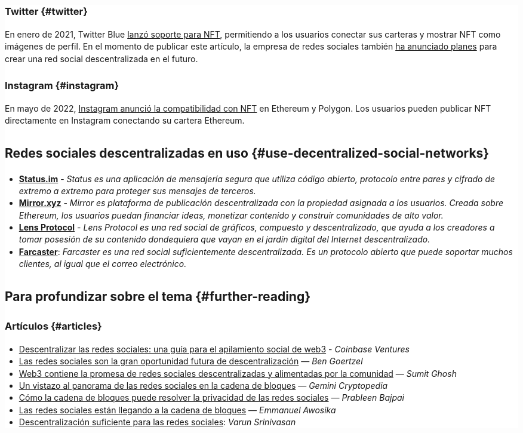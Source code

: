 ### Twitter {#twitter}

En enero de 2021, Twitter Blue [lanzó soporte para NFT](https://mashable.com/article/twitter-blue-nft-profile-picture), permitiendo a los usuarios conectar sus carteras y mostrar NFT como imágenes de perfil. En el momento de publicar este artículo, la empresa de redes sociales también [ha anunciado planes](https://www.theverge.com/2021/8/16/22627435/twitter-bluesky-lead-jay-graber-decentralized-social-web) para crear una red social descentralizada en el futuro.

### Instagram {#instagram}

En mayo de 2022, [Instagram anunció la compatibilidad con NFT](https://about.instagram.com/blog/announcements/instagram-digital-collectibles) en Ethereum y Polygon. Los usuarios pueden publicar NFT directamente en Instagram conectando su cartera Ethereum.

## Redes sociales descentralizadas en uso {#use-decentralized-social-networks}

- **[Status.im](https://status.im/)** - _Status es una aplicación de mensajería segura que utiliza código abierto, protocolo entre pares y cifrado de extremo a extremo para proteger sus mensajes de terceros._
- **[Mirror.xyz](https://mirror.xyz/)** - _Mirror es plataforma de publicación descentralizada con la propiedad asignada a los usuarios. Creada sobre Ethereum, los usuarios puedan financiar ideas, monetizar contenido y construir comunidades de alto valor._
- **[Lens Protocol](https://lens.xyz/)** - _Lens Protocol es una red social de gráficos, compuesto y descentralizado, que ayuda a los creadores a tomar posesión de su contenido dondequiera que vayan en el jardín digital del Internet descentralizado._
- **[Farcaster](https://farcaster.xyz/)**: _Farcaster es una red social suficientemente descentralizada. Es un protocolo abierto que puede soportar muchos clientes, al igual que el correo electrónico._

## Para profundizar sobre el tema {#further-reading}

### Artículos {#articles}

- [Descentralizar las redes sociales: una guía para el apilamiento social de web3](https://www.coinbase.com/blog/decentralizing-social-media-a-guide-to-the-web3-social-stack) - _Coinbase Ventures_
- [Las redes sociales son la gran oportunidad futura de descentralización](https://www.coindesk.com/tech/2021/01/22/social-networks-are-the-next-big-decentralization-opportunity/) — _Ben Goertzel_
- [Web3 contiene la promesa de redes sociales descentralizadas y alimentadas por la comunidad](https://venturebeat.com/2022/02/26/web3-holds-the-promise-of-decentralized-community-powered-social-networks/) — _Sumit Ghosh_
- [Un vistazo al panorama de las redes sociales en la cadena de bloques](https://www.gemini.com/cryptopedia/blockchain-social-media-decentralized-social-media) — _Gemini Cryptopedia_
- [Cómo la cadena de bloques puede resolver la privacidad de las redes sociales](https://www.investopedia.com/news/ethereum-blockchain-social-media-privacy-problem-linkedin-indorse/) — _Prableen Bajpai_
- [Las redes sociales están llegando a la cadena de bloques](https://businesstechguides.co/what-are-decentralized-social-networks) — _Emmanuel Awosika_
- [Descentralización suficiente para las redes sociales](https://www.varunsrinivasan.com/2022/01/11/sufficient-decentralization-for-social-networks): _Varun Srinivasan_
